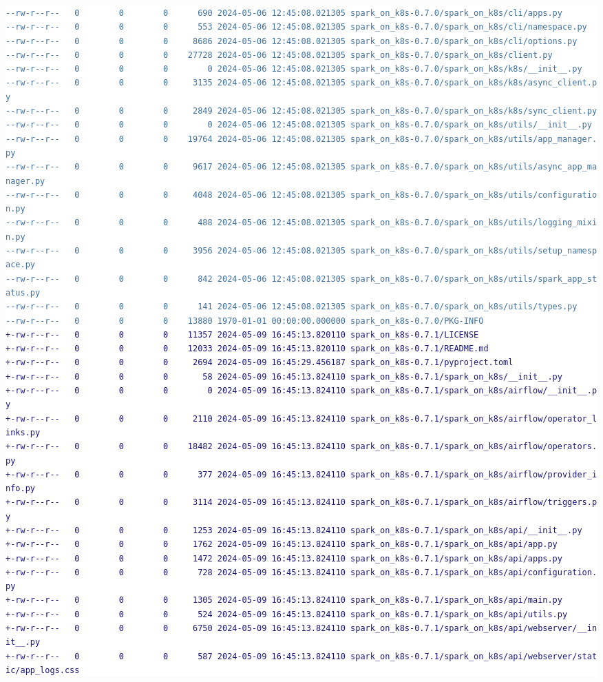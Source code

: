 ```diff
--rw-r--r--   0        0        0      690 2024-05-06 12:45:08.021305 spark_on_k8s-0.7.0/spark_on_k8s/cli/apps.py
--rw-r--r--   0        0        0      553 2024-05-06 12:45:08.021305 spark_on_k8s-0.7.0/spark_on_k8s/cli/namespace.py
--rw-r--r--   0        0        0     8686 2024-05-06 12:45:08.021305 spark_on_k8s-0.7.0/spark_on_k8s/cli/options.py
--rw-r--r--   0        0        0    27728 2024-05-06 12:45:08.021305 spark_on_k8s-0.7.0/spark_on_k8s/client.py
--rw-r--r--   0        0        0        0 2024-05-06 12:45:08.021305 spark_on_k8s-0.7.0/spark_on_k8s/k8s/__init__.py
--rw-r--r--   0        0        0     3135 2024-05-06 12:45:08.021305 spark_on_k8s-0.7.0/spark_on_k8s/k8s/async_client.py
--rw-r--r--   0        0        0     2849 2024-05-06 12:45:08.021305 spark_on_k8s-0.7.0/spark_on_k8s/k8s/sync_client.py
--rw-r--r--   0        0        0        0 2024-05-06 12:45:08.021305 spark_on_k8s-0.7.0/spark_on_k8s/utils/__init__.py
--rw-r--r--   0        0        0    19764 2024-05-06 12:45:08.021305 spark_on_k8s-0.7.0/spark_on_k8s/utils/app_manager.py
--rw-r--r--   0        0        0     9617 2024-05-06 12:45:08.021305 spark_on_k8s-0.7.0/spark_on_k8s/utils/async_app_manager.py
--rw-r--r--   0        0        0     4048 2024-05-06 12:45:08.021305 spark_on_k8s-0.7.0/spark_on_k8s/utils/configuration.py
--rw-r--r--   0        0        0      488 2024-05-06 12:45:08.021305 spark_on_k8s-0.7.0/spark_on_k8s/utils/logging_mixin.py
--rw-r--r--   0        0        0     3956 2024-05-06 12:45:08.021305 spark_on_k8s-0.7.0/spark_on_k8s/utils/setup_namespace.py
--rw-r--r--   0        0        0      842 2024-05-06 12:45:08.021305 spark_on_k8s-0.7.0/spark_on_k8s/utils/spark_app_status.py
--rw-r--r--   0        0        0      141 2024-05-06 12:45:08.021305 spark_on_k8s-0.7.0/spark_on_k8s/utils/types.py
--rw-r--r--   0        0        0    13880 1970-01-01 00:00:00.000000 spark_on_k8s-0.7.0/PKG-INFO
+-rw-r--r--   0        0        0    11357 2024-05-09 16:45:13.820110 spark_on_k8s-0.7.1/LICENSE
+-rw-r--r--   0        0        0    12033 2024-05-09 16:45:13.820110 spark_on_k8s-0.7.1/README.md
+-rw-r--r--   0        0        0     2694 2024-05-09 16:45:29.456187 spark_on_k8s-0.7.1/pyproject.toml
+-rw-r--r--   0        0        0       58 2024-05-09 16:45:13.824110 spark_on_k8s-0.7.1/spark_on_k8s/__init__.py
+-rw-r--r--   0        0        0        0 2024-05-09 16:45:13.824110 spark_on_k8s-0.7.1/spark_on_k8s/airflow/__init__.py
+-rw-r--r--   0        0        0     2110 2024-05-09 16:45:13.824110 spark_on_k8s-0.7.1/spark_on_k8s/airflow/operator_links.py
+-rw-r--r--   0        0        0    18482 2024-05-09 16:45:13.824110 spark_on_k8s-0.7.1/spark_on_k8s/airflow/operators.py
+-rw-r--r--   0        0        0      377 2024-05-09 16:45:13.824110 spark_on_k8s-0.7.1/spark_on_k8s/airflow/provider_info.py
+-rw-r--r--   0        0        0     3114 2024-05-09 16:45:13.824110 spark_on_k8s-0.7.1/spark_on_k8s/airflow/triggers.py
+-rw-r--r--   0        0        0     1253 2024-05-09 16:45:13.824110 spark_on_k8s-0.7.1/spark_on_k8s/api/__init__.py
+-rw-r--r--   0        0        0     1762 2024-05-09 16:45:13.824110 spark_on_k8s-0.7.1/spark_on_k8s/api/app.py
+-rw-r--r--   0        0        0     1472 2024-05-09 16:45:13.824110 spark_on_k8s-0.7.1/spark_on_k8s/api/apps.py
+-rw-r--r--   0        0        0      728 2024-05-09 16:45:13.824110 spark_on_k8s-0.7.1/spark_on_k8s/api/configuration.py
+-rw-r--r--   0        0        0     1305 2024-05-09 16:45:13.824110 spark_on_k8s-0.7.1/spark_on_k8s/api/main.py
+-rw-r--r--   0        0        0      524 2024-05-09 16:45:13.824110 spark_on_k8s-0.7.1/spark_on_k8s/api/utils.py
+-rw-r--r--   0        0        0     6750 2024-05-09 16:45:13.824110 spark_on_k8s-0.7.1/spark_on_k8s/api/webserver/__init__.py
+-rw-r--r--   0        0        0      587 2024-05-09 16:45:13.824110 spark_on_k8s-0.7.1/spark_on_k8s/api/webserver/static/app_logs.css
```